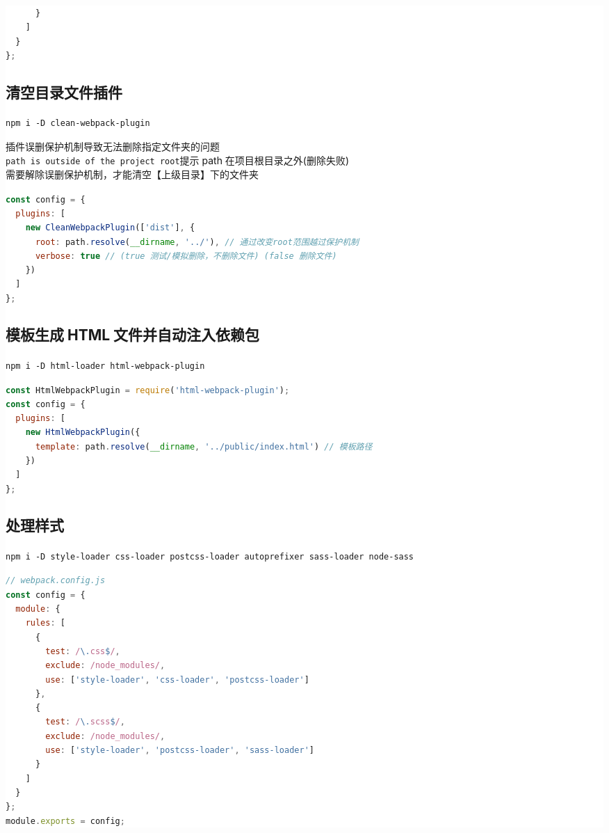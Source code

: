 ```js
      }
    ]
  }
};
```

## **清空目录文件插件**

`npm i -D clean-webpack-plugin`

插件误删保护机制导致无法删除指定文件夹的问题  
`path is outside of the project root`提示 path 在项目根目录之外(删除失败)  
需要解除误删保护机制，才能清空【上级目录】下的文件夹

```js
const config = {
  plugins: [
    new CleanWebpackPlugin(['dist'], {
      root: path.resolve(__dirname, '../'), // 通过改变root范围越过保护机制
      verbose: true // (true 测试/模拟删除，不删除文件) (false 删除文件)
    })
  ]
};
```

## **模板生成 HTML 文件并自动注入依赖包**

`npm i -D html-loader html-webpack-plugin`

```js
const HtmlWebpackPlugin = require('html-webpack-plugin');
const config = {
  plugins: [
    new HtmlWebpackPlugin({
      template: path.resolve(__dirname, '../public/index.html') // 模板路径
    })
  ]
};
```

## **处理样式**

`npm i -D style-loader css-loader postcss-loader autoprefixer sass-loader node-sass`

```js
// webpack.config.js
const config = {
  module: {
    rules: [
      {
        test: /\.css$/,
        exclude: /node_modules/,
        use: ['style-loader', 'css-loader', 'postcss-loader']
      },
      {
        test: /\.scss$/,
        exclude: /node_modules/,
        use: ['style-loader', 'postcss-loader', 'sass-loader']
      }
    ]
  }
};
module.exports = config;
```
